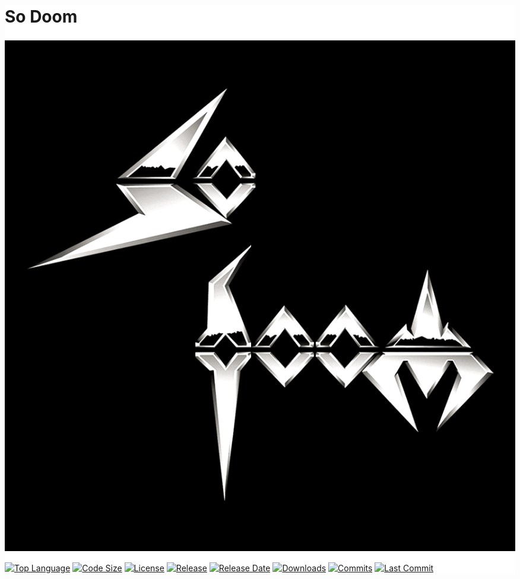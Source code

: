 # So Doom
[![So Doom Icon](https://github.com/SoDOOManiac/So-Doom/blob/master/data/sodoom.png)](https://github.com/SoDOOManiac/so-doom)

[![Top Language](https://img.shields.io/github/languages/top/SoDOOManiac/so-doom.svg?style=flat)](https://github.com/SoDOOManiac/so-doom)
[![Code Size](https://img.shields.io/github/languages/code-size/SoDOOManiac/so-doom.svg?style=flat)](https://github.com/SoDOOManiac/so-doom)
[![License](https://img.shields.io/github/license/SoDOOManiac/so-doom.svg?style=flat&logo=gnu)](https://github.com/SoDOOManiac/so-doom/blob/master/COPYING.md)
[![Release](https://img.shields.io/github/release/SoDOOManiac/so-doom.svg?style=flat)](https://github.com/SoDOOManiac/so-doom/releases)
[![Release Date](https://img.shields.io/github/release-date/SoDOOManiac/so-doom.svg?style=flat)](https://github.com/SoDOOManiac/so-doom/releases)
[![Downloads](https://img.shields.io/github/downloads/SoDOOManiac/so-doom/latest/total.svg?style=flat)](https://github.com/SoDOOManiac/so-doom/releases)
[![Commits](https://img.shields.io/github/commits-since/SoDOOManiac/so-doom/latest.svg?style=flat)](https://github.com/SoDOOManiac/so-doom/commits/master)
[![Last Commit](https://img.shields.io/github/last-commit/SoDOOManiac/so-doom.svg?style=flat)](https://github.com/SoDOOManiac/so-doom/commits/master)
